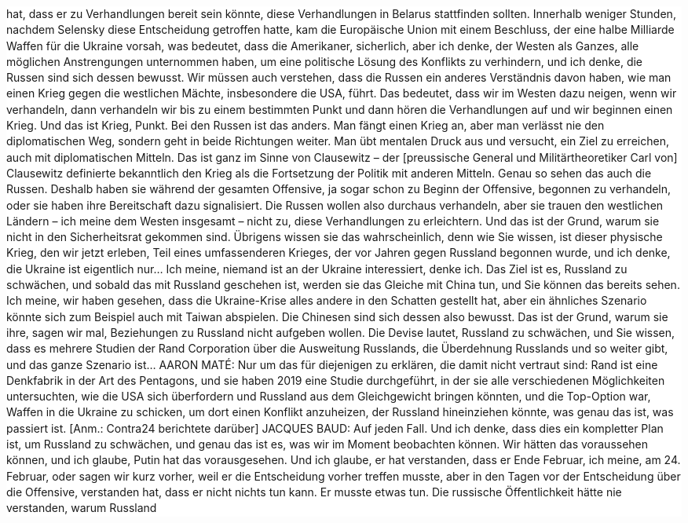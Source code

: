hat, dass er zu Verhandlungen bereit sein könnte, diese Verhandlungen in Belarus stattfinden sollten. Innerhalb weniger
Stunden, nachdem Selensky diese Entscheidung getroffen hatte, kam die Europäische Union mit einem Beschluss, der eine
halbe Milliarde Waffen für die Ukraine vorsah, was bedeutet, dass die Amerikaner, sicherlich, aber ich denke, der Westen
als Ganzes, alle möglichen Anstrengungen unternommen haben, um eine politische Lösung des Konflikts zu verhindern,
und ich denke, die Russen sind sich dessen bewusst.
Wir müssen auch verstehen, dass die Russen ein anderes Verständnis davon haben, wie man einen Krieg gegen die westlichen Mächte, insbesondere die USA, führt. Das bedeutet, dass wir im Westen dazu neigen, wenn wir verhandeln, dann
verhandeln wir bis zu einem bestimmten Punkt und dann hören die Verhandlungen auf und wir beginnen einen Krieg. Und
das ist Krieg, Punkt. Bei den Russen ist das anders. Man fängt einen Krieg an, aber man verlässt nie den diplomatischen
Weg, sondern geht in beide Richtungen weiter. Man übt mentalen Druck aus und versucht, ein Ziel zu erreichen, auch mit
diplomatischen Mitteln. Das ist ganz im Sinne von Clausewitz – der [preussische General und Militärtheoretiker Carl von]
Clausewitz definierte bekanntlich den Krieg als die Fortsetzung der Politik mit anderen Mitteln.
Genau so sehen das auch die Russen. Deshalb haben sie während der gesamten Offensive, ja sogar schon zu Beginn der
Offensive, begonnen zu verhandeln, oder sie haben ihre Bereitschaft dazu signalisiert. Die Russen wollen also durchaus
verhandeln, aber sie trauen den westlichen Ländern – ich meine dem Westen insgesamt – nicht zu, diese Verhandlungen
zu erleichtern. Und das ist der Grund, warum sie nicht in den Sicherheitsrat gekommen sind. Übrigens wissen sie das wahrscheinlich, denn wie Sie wissen, ist dieser physische Krieg, den wir jetzt erleben, Teil eines umfassenderen Krieges, der vor
Jahren gegen Russland begonnen wurde, und ich denke, die Ukraine ist eigentlich nur… Ich meine, niemand ist an der
Ukraine interessiert, denke ich. Das Ziel ist es, Russland zu schwächen, und sobald das mit Russland geschehen ist, werden
sie das Gleiche mit China tun, und Sie können das bereits sehen. Ich meine, wir haben gesehen, dass die Ukraine-Krise alles
andere in den Schatten gestellt hat, aber ein ähnliches Szenario könnte sich zum Beispiel auch mit Taiwan abspielen. Die
Chinesen sind sich dessen also bewusst. Das ist der Grund, warum sie ihre, sagen wir mal, Beziehungen zu Russland nicht
aufgeben wollen.
Die Devise lautet, Russland zu schwächen, und Sie wissen, dass es mehrere Studien der Rand Corporation über die Ausweitung Russlands, die Überdehnung Russlands und so weiter gibt, und das ganze Szenario ist…
AARON MATÉ: Nur um das für diejenigen zu erklären, die damit nicht vertraut sind: Rand ist eine Denkfabrik in der Art des
Pentagons, und sie haben 2019 eine Studie durchgeführt, in der sie alle verschiedenen Möglichkeiten untersuchten, wie
die USA sich überfordern und Russland aus dem Gleichgewicht bringen könnten, und die Top-Option war, Waffen in die
Ukraine zu schicken, um dort einen Konflikt anzuheizen, der Russland hineinziehen könnte, was genau das ist, was passiert
ist. [Anm.: Contra24 berichtete darüber]
JACQUES BAUD: Auf jeden Fall. Und ich denke, dass dies ein kompletter Plan ist, um Russland zu schwächen, und genau das
ist es, was wir im Moment beobachten können. Wir hätten das voraussehen können, und ich glaube, Putin hat das vorausgesehen. Und ich glaube, er hat verstanden, dass er Ende Februar, ich meine, am 24. Februar, oder sagen wir kurz vorher,
weil er die Entscheidung vorher treffen musste, aber in den Tagen vor der Entscheidung über die Offensive, verstanden
hat, dass er nicht nichts tun kann. Er musste etwas tun. Die russische Öffentlichkeit hätte nie verstanden, warum Russland